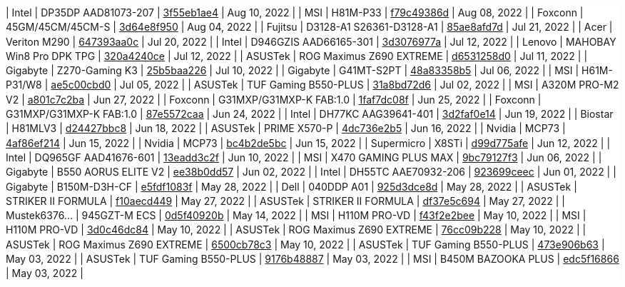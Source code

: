 | Intel         | DP35DP AAD81073-207         | [3f55eb1ae4](https://linux-hardware.org/?probe=3f55eb1ae4) | Aug 10, 2022 |
| MSI           | H81M-P33                    | [f79c49386d](https://linux-hardware.org/?probe=f79c49386d) | Aug 08, 2022 |
| Foxconn       | 45GM/45CM/45CM-S            | [3d64e8f950](https://linux-hardware.org/?probe=3d64e8f950) | Aug 04, 2022 |
| Fujitsu       | D3128-A1 S26361-D3128-A1    | [85ae8afd7d](https://linux-hardware.org/?probe=85ae8afd7d) | Jul 21, 2022 |
| Acer          | Veriton M290                | [647393aa0c](https://linux-hardware.org/?probe=647393aa0c) | Jul 20, 2022 |
| Intel         | D946GZIS AAD66165-301       | [3d3076977a](https://linux-hardware.org/?probe=3d3076977a) | Jul 12, 2022 |
| Lenovo        | MAHOBAY Win8 Pro DPK TPG    | [320a4240ce](https://linux-hardware.org/?probe=320a4240ce) | Jul 12, 2022 |
| ASUSTek       | ROG Maximus Z690 EXTREME    | [d6531258d0](https://linux-hardware.org/?probe=d6531258d0) | Jul 11, 2022 |
| Gigabyte      | Z270-Gaming K3              | [25b5baa226](https://linux-hardware.org/?probe=25b5baa226) | Jul 10, 2022 |
| Gigabyte      | G41MT-S2PT                  | [48a83358b5](https://linux-hardware.org/?probe=48a83358b5) | Jul 06, 2022 |
| MSI           | H61M-P31/W8                 | [ae5c00cbd0](https://linux-hardware.org/?probe=ae5c00cbd0) | Jul 05, 2022 |
| ASUSTek       | TUF Gaming B550-PLUS        | [31a8bd72d6](https://linux-hardware.org/?probe=31a8bd72d6) | Jul 02, 2022 |
| MSI           | A320M PRO-M2 V2             | [a801c7c2ba](https://linux-hardware.org/?probe=a801c7c2ba) | Jun 27, 2022 |
| Foxconn       | G31MXP/G31MXP-K FAB:1.0     | [1faf7dc08f](https://linux-hardware.org/?probe=1faf7dc08f) | Jun 25, 2022 |
| Foxconn       | G31MXP/G31MXP-K FAB:1.0     | [87e5572caa](https://linux-hardware.org/?probe=87e5572caa) | Jun 24, 2022 |
| Intel         | DH77KC AAG39641-401         | [3d2faf0e14](https://linux-hardware.org/?probe=3d2faf0e14) | Jun 19, 2022 |
| Biostar       | H81MLV3                     | [d24427bbc8](https://linux-hardware.org/?probe=d24427bbc8) | Jun 18, 2022 |
| ASUSTek       | PRIME X570-P                | [4dc736e2b5](https://linux-hardware.org/?probe=4dc736e2b5) | Jun 16, 2022 |
| Nvidia        | MCP73                       | [4af86ef214](https://linux-hardware.org/?probe=4af86ef214) | Jun 15, 2022 |
| Nvidia        | MCP73                       | [bc4b2de5bc](https://linux-hardware.org/?probe=bc4b2de5bc) | Jun 15, 2022 |
| Supermicro    | X8STi                       | [d99d775afe](https://linux-hardware.org/?probe=d99d775afe) | Jun 12, 2022 |
| Intel         | DQ965GF AAD41676-601        | [13eadd3c2f](https://linux-hardware.org/?probe=13eadd3c2f) | Jun 10, 2022 |
| MSI           | X470 GAMING PLUS MAX        | [9bc79127f3](https://linux-hardware.org/?probe=9bc79127f3) | Jun 06, 2022 |
| Gigabyte      | B550 AORUS ELITE V2         | [ee38b0dd57](https://linux-hardware.org/?probe=ee38b0dd57) | Jun 02, 2022 |
| Intel         | DH55TC AAE70932-206         | [923699ceec](https://linux-hardware.org/?probe=923699ceec) | Jun 01, 2022 |
| Gigabyte      | B150M-D3H-CF                | [e5fdf1083f](https://linux-hardware.org/?probe=e5fdf1083f) | May 28, 2022 |
| Dell          | 040DDP A01                  | [925d3dce8d](https://linux-hardware.org/?probe=925d3dce8d) | May 28, 2022 |
| ASUSTek       | STRIKER II FORMULA          | [f10aecd449](https://linux-hardware.org/?probe=f10aecd449) | May 27, 2022 |
| ASUSTek       | STRIKER II FORMULA          | [df37e5c694](https://linux-hardware.org/?probe=df37e5c694) | May 27, 2022 |
| Mustek6376... | 945GZT-M ECS                | [0d5f40920b](https://linux-hardware.org/?probe=0d5f40920b) | May 14, 2022 |
| MSI           | H110M PRO-VD                | [f43f2e2bee](https://linux-hardware.org/?probe=f43f2e2bee) | May 10, 2022 |
| MSI           | H110M PRO-VD                | [3d0c46dc84](https://linux-hardware.org/?probe=3d0c46dc84) | May 10, 2022 |
| ASUSTek       | ROG Maximus Z690 EXTREME    | [76cc09b228](https://linux-hardware.org/?probe=76cc09b228) | May 10, 2022 |
| ASUSTek       | ROG Maximus Z690 EXTREME    | [6500cb78c3](https://linux-hardware.org/?probe=6500cb78c3) | May 10, 2022 |
| ASUSTek       | TUF Gaming B550-PLUS        | [473e906b63](https://linux-hardware.org/?probe=473e906b63) | May 03, 2022 |
| ASUSTek       | TUF Gaming B550-PLUS        | [9176b48887](https://linux-hardware.org/?probe=9176b48887) | May 03, 2022 |
| MSI           | B450M BAZOOKA PLUS          | [edc5f16866](https://linux-hardware.org/?probe=edc5f16866) | May 03, 2022 |